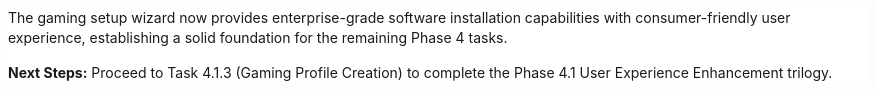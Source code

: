 The gaming setup wizard now provides enterprise-grade software installation capabilities with consumer-friendly user experience, establishing a solid foundation for the remaining Phase 4 tasks.

**Next Steps:** Proceed to Task 4.1.3 (Gaming Profile Creation) to complete the Phase 4.1 User Experience Enhancement trilogy.
